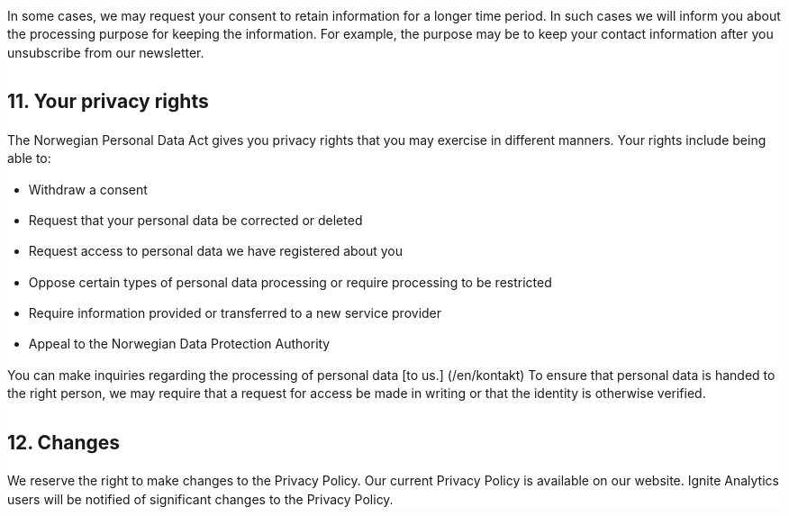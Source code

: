 In some cases, we may request your consent to retain information for a longer time period. In such cases we will inform you about the processing purpose for keeping the information. For example, the purpose may be to keep your contact information after you unsubscribe from our newsletter. 

 

## 11. Your privacy rights 

The Norwegian Personal Data Act gives you privacy rights that you may exercise in different manners. Your rights include being able to: 

- Withdraw a consent 

- Request that your personal data be corrected or deleted 

- Request access to personal data we have registered about you 

- Oppose certain types of personal data processing or require processing to be restricted 

- Require information provided or transferred to a new service provider 

- Appeal to the Norwegian Data Protection Authority 


You can make inquiries regarding the processing of personal data [to us.] (/en/kontakt) To ensure that personal data is handed to the right person, we may require that a request for access be made in writing or that the identity is otherwise verified. 

 
## 12. Changes 

We reserve the right to make changes to the Privacy Policy. Our current Privacy Policy is available on our website. Ignite Analytics users will be notified of significant changes to the Privacy Policy. 
